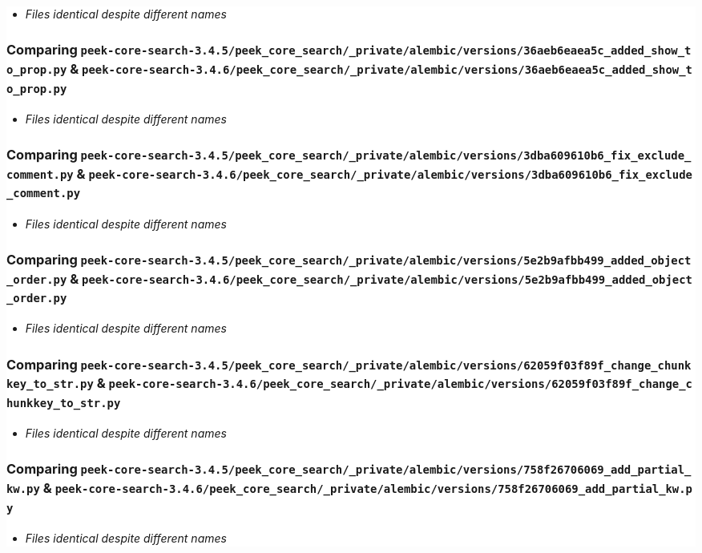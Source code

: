  * *Files identical despite different names*

### Comparing `peek-core-search-3.4.5/peek_core_search/_private/alembic/versions/36aeb6eaea5c_added_show_to_prop.py` & `peek-core-search-3.4.6/peek_core_search/_private/alembic/versions/36aeb6eaea5c_added_show_to_prop.py`

 * *Files identical despite different names*

### Comparing `peek-core-search-3.4.5/peek_core_search/_private/alembic/versions/3dba609610b6_fix_exclude_comment.py` & `peek-core-search-3.4.6/peek_core_search/_private/alembic/versions/3dba609610b6_fix_exclude_comment.py`

 * *Files identical despite different names*

### Comparing `peek-core-search-3.4.5/peek_core_search/_private/alembic/versions/5e2b9afbb499_added_object_order.py` & `peek-core-search-3.4.6/peek_core_search/_private/alembic/versions/5e2b9afbb499_added_object_order.py`

 * *Files identical despite different names*

### Comparing `peek-core-search-3.4.5/peek_core_search/_private/alembic/versions/62059f03f89f_change_chunkkey_to_str.py` & `peek-core-search-3.4.6/peek_core_search/_private/alembic/versions/62059f03f89f_change_chunkkey_to_str.py`

 * *Files identical despite different names*

### Comparing `peek-core-search-3.4.5/peek_core_search/_private/alembic/versions/758f26706069_add_partial_kw.py` & `peek-core-search-3.4.6/peek_core_search/_private/alembic/versions/758f26706069_add_partial_kw.py`

 * *Files identical despite different names*

